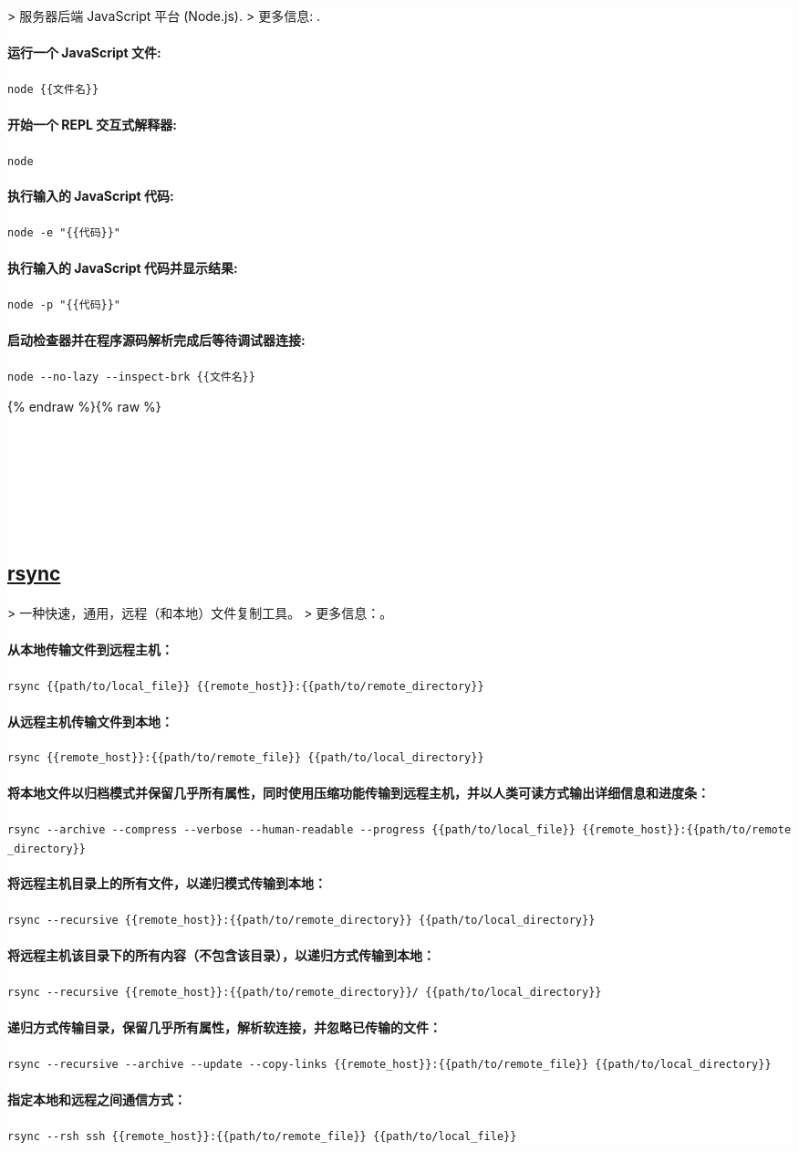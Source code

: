   </svg></a>
</h2>
> 服务器后端 JavaScript 平台 (Node.js).
> 更多信息: <https://nodejs.org>.

#### 运行一个 JavaScript 文件:
```shell
node {{文件名}}
```
#### 开始一个 REPL 交互式解释器:
```shell
node
```
#### 执行输入的 JavaScript 代码:
```shell
node -e "{{代码}}"
```
#### 执行输入的 JavaScript 代码并显示结果:
```shell
node -p "{{代码}}"
```
#### 启动检查器并在程序源码解析完成后等待调试器连接:
```shell
node --no-lazy --inspect-brk {{文件名}}
```
{% endraw %}{% raw %}
<h2 id="rsync">
  <a href="/zh/common/rsync.html">rsync</a> <a href="#rsync"><svg class="icon">
    <use href="/assets/images/unicode_sprite.svg#link" />
  </svg></a>
</h2>
> 一种快速，通用，远程（和本地）文件复制工具。
> 更多信息：<https://man7.org/linux/man-pages/man1/rsync.1.html>。

#### 从本地传输文件到远程主机：
```shell
rsync {{path/to/local_file}} {{remote_host}}:{{path/to/remote_directory}}
```
#### 从远程主机传输文件到本地：
```shell
rsync {{remote_host}}:{{path/to/remote_file}} {{path/to/local_directory}}
```
#### 将本地文件以归档模式并保留几乎所有属性，同时使用压缩功能传输到远程主机，并以人类可读方式输出详细信息和进度条：
```shell
rsync --archive --compress --verbose --human-readable --progress {{path/to/local_file}} {{remote_host}}:{{path/to/remote_directory}}
```
#### 将远程主机目录上的所有文件，以递归模式传输到本地：
```shell
rsync --recursive {{remote_host}}:{{path/to/remote_directory}} {{path/to/local_directory}}
```
#### 将远程主机该目录下的所有内容（不包含该目录），以递归方式传输到本地：
```shell
rsync --recursive {{remote_host}}:{{path/to/remote_directory}}/ {{path/to/local_directory}}
```
#### 递归方式传输目录，保留几乎所有属性，解析软连接，并忽略已传输的文件：
```shell
rsync --recursive --archive --update --copy-links {{remote_host}}:{{path/to/remote_file}} {{path/to/local_directory}}
```
#### 指定本地和远程之间通信方式：
```shell
rsync --rsh ssh {{remote_host}}:{{path/to/remote_file}} {{path/to/local_file}}
```